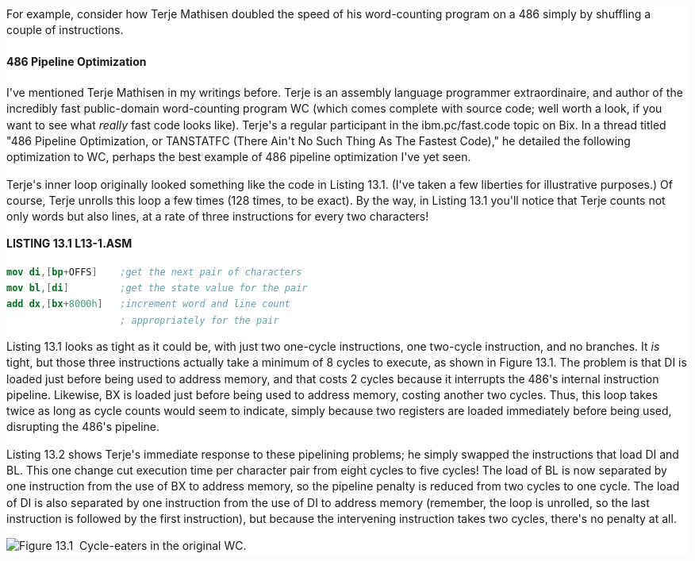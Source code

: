 For example, consider how Terje Mathisen doubled the speed of his
word-counting program on a 486 simply by shuffling a couple of
instructions.

#### 486 Pipeline Optimization

I've mentioned Terje Mathisen in my writings before. Terje is an
assembly language programmer extraordinaire, and author of the
incredibly fast public-domain word-counting program WC (which comes
complete with source code; well worth a look, if you want to see what
*really* fast code looks like). Terje's a regular participant in the
ibm.pc/fast.code topic on Bix. In a thread titled "486 Pipeline
Optimization, or TANSTATFC (There Ain't No Such Thing As The Fastest
Code)," he detailed the following optimization to WC, perhaps the best
example of 486 pipeline optimization I've yet seen.

Terje's inner loop originally looked something like the code in Listing
13.1. (I've taken a few liberties for illustrative purposes.) Of course,
Terje unrolls this loop a few times (128 times, to be exact). By the
way, in Listing 13.1 you'll notice that Terje counts not only words but
also lines, at a rate of three instructions for every two characters!

**LISTING 13.1 L13-1.ASM**

```nasm
mov di,[bp+OFFS]    ;get the next pair of characters
mov bl,[di]         ;get the state value for the pair
add dx,[bx+8000h]   ;increment word and line count
                    ; appropriately for the pair
```

Listing 13.1 looks as tight as it could be, with just two one-cycle
instructions, one two-cycle instruction, and no branches. It *is* tight,
but those three instructions actually take a minimum of 8 cycles to
execute, as shown in Figure 13.1. The problem is that DI is loaded just
before being used to address memory, and that costs 2 cycles because it
interrupts the 486's internal instruction pipeline. Likewise, BX is
loaded just before being used to address memory, costing another two
cycles. Thus, this loop takes twice as long as cycle counts would seem
to indicate, simply because two registers are loaded immediately before
being used, disrupting the 486's pipeline.

Listing 13.2 shows Terje's immediate response to these pipelining
problems; he simply swapped the instructions that load DI and BL. This
one change cut execution time per character pair from eight cycles to
five cycles! The load of BL is now separated by one instruction from the
use of BX to address memory, so the pipeline penalty is reduced from two
cycles to one cycle. The load of DI is also separated by one instruction
from the use of DI to address memory (remember, the loop is unrolled, so
the last instruction is followed by the first instruction), but because
the intervening instruction takes two cycles, there's no penalty at all.

![**Figure 13.1**  *Cycle-eaters in the original WC.*](../images/13-01.png)
